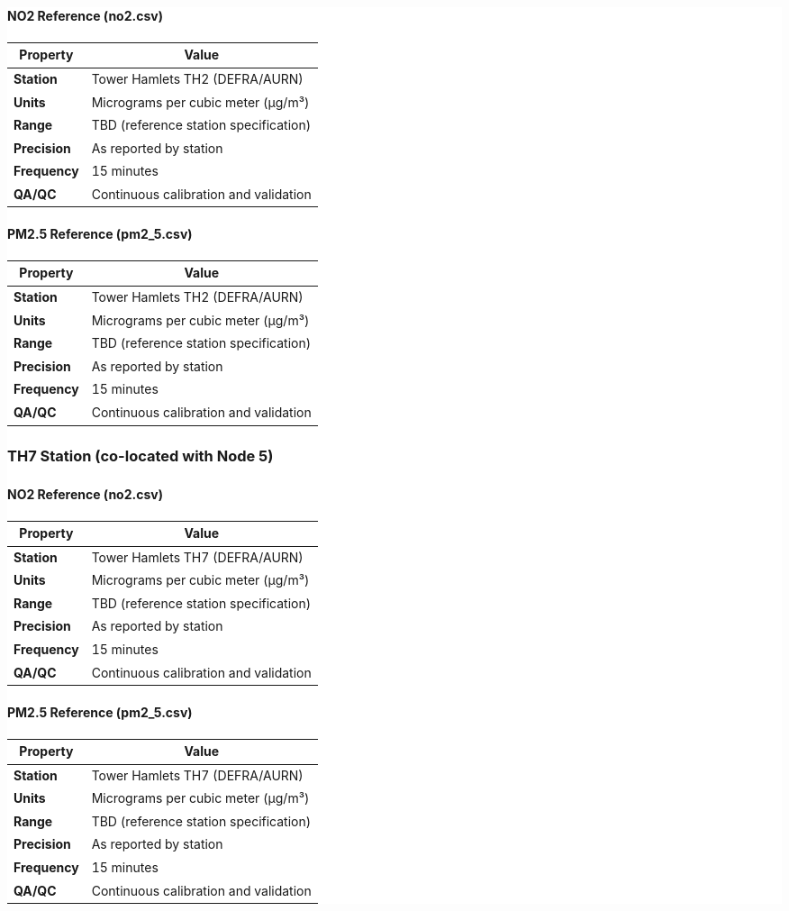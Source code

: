 #### NO2 Reference (no2.csv)
| Property | Value |
|----------|-------|
| **Station** | Tower Hamlets TH2 (DEFRA/AURN) |
| **Units** | Micrograms per cubic meter (µg/m³) |
| **Range** | TBD (reference station specification) |
| **Precision** | As reported by station |
| **Frequency** | 15 minutes |
| **QA/QC** | Continuous calibration and validation |

#### PM2.5 Reference (pm2_5.csv)
| Property | Value |
|----------|-------|
| **Station** | Tower Hamlets TH2 (DEFRA/AURN) |
| **Units** | Micrograms per cubic meter (µg/m³) |
| **Range** | TBD (reference station specification) |
| **Precision** | As reported by station |
| **Frequency** | 15 minutes |
| **QA/QC** | Continuous calibration and validation |

### TH7 Station (co-located with Node 5)

#### NO2 Reference (no2.csv)
| Property | Value |
|----------|-------|
| **Station** | Tower Hamlets TH7 (DEFRA/AURN) |
| **Units** | Micrograms per cubic meter (µg/m³) |
| **Range** | TBD (reference station specification) |
| **Precision** | As reported by station |
| **Frequency** | 15 minutes |
| **QA/QC** | Continuous calibration and validation |

#### PM2.5 Reference (pm2_5.csv)
| Property | Value |
|----------|-------|
| **Station** | Tower Hamlets TH7 (DEFRA/AURN) |
| **Units** | Micrograms per cubic meter (µg/m³) |
| **Range** | TBD (reference station specification) |
| **Precision** | As reported by station |
| **Frequency** | 15 minutes |
| **QA/QC** | Continuous calibration and validation |
